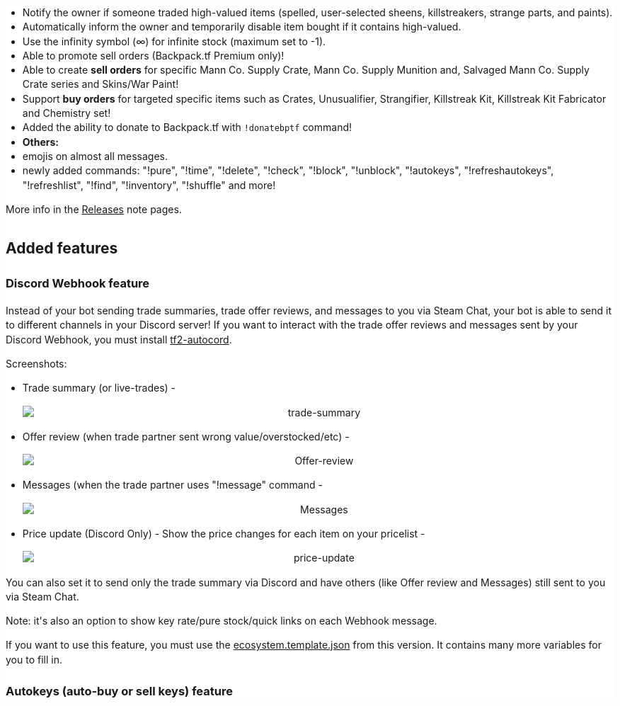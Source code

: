   - Notify the owner if someone traded high-valued items (spelled, user-selected sheens, killstreakers, strange parts, and paints).
  - Automatically inform the owner and temporarily disable item bought if it contains high-valued.
  - Use the infinity symbol (∞) for infinite stock (maximum set to -1).
  - Able to promote sell orders (Backpack.tf Premium only)!
  - Able to create **sell orders** for specific Mann Co. Supply Crate, Mann Co. Supply Munition and, Salvaged Mann Co. Supply Crate series and Skins/War Paint!
  - Support **buy orders** for targeted specific items such as Crates, Unusualifier, Strangifier, Killstreak Kit, Killstreak Kit Fabricator and Chemistry set!
  - Added the ability to donate to Backpack.tf with `!donatebptf` command!
- **Others:**
- emojis on almost all messages.
- newly added commands: "!pure", "!time", "!delete", "!check", "!block", "!unblock", "!autokeys", "!refreshautokeys", "!refreshlist", "!find", "!inventory", "!shuffle" and more!

More info in the [Releases](https://github.com/TF2Autobot/tf2autobot/releases) note pages.

## Added features

### Discord Webhook feature

Instead of your bot sending trade summaries, trade offer reviews, and messages to you via Steam Chat, your bot is able to send it to different channels in your Discord server!
If you want to interact with the trade offer reviews and messages sent by your Discord Webhook, you must install [tf2-autocord](https://github.com/TF2Autobot/tf2-autocord).

Screenshots:

- Trade summary (or live-trades) -

    <div align="center"><img src="https://user-images.githubusercontent.com/47635037/89725250-1434fb00-da40-11ea-8ccc-8755b1af89c6.PNG" alt="trade-summary" style="display:block;margin-left:auto;margin-right:auto;"></div>

- Offer review (when trade partner sent wrong value/overstocked/etc) -

    <div align="center"><img src="https://user-images.githubusercontent.com/47635037/85020166-80168800-b1a2-11ea-99f2-04766677fdf7.PNG" alt="Offer-review" style="display:block;margin-left:auto;margin-right:auto;"></div>

- Messages (when the trade partner uses "!message" command -

    <div align="center"><img src="https://user-images.githubusercontent.com/47635037/84581313-9cb56780-ae12-11ea-9dcf-2d660d8ae184.PNG" alt="Messages" style="display:block;margin-left:auto;margin-right:auto;"></div>

- Price update (Discord Only) - Show the price changes for each item on your pricelist -

    <div align="center"><img src="https://user-images.githubusercontent.com/47635037/83712639-cc1ce500-a658-11ea-855d-5de43b39ff2f.png" alt="price-update" style="display:block;margin-left:auto;margin-right:auto;"></div>

You can also set it to send only the trade summary via Discord and have others (like Offer review and Messages) still sent to you via Steam Chat.

Note: it's also an option to show key rate/pure stock/quick links on each Webhook message.

If you want to use this feature, you must use the [ecosystem.template.json](https://github.com/TF2Autobot/tf2autobot/blob/master/template.ecosystem.json) from this version. It contains many more variables for you to fill in.

### Autokeys (auto-buy or sell keys) feature
